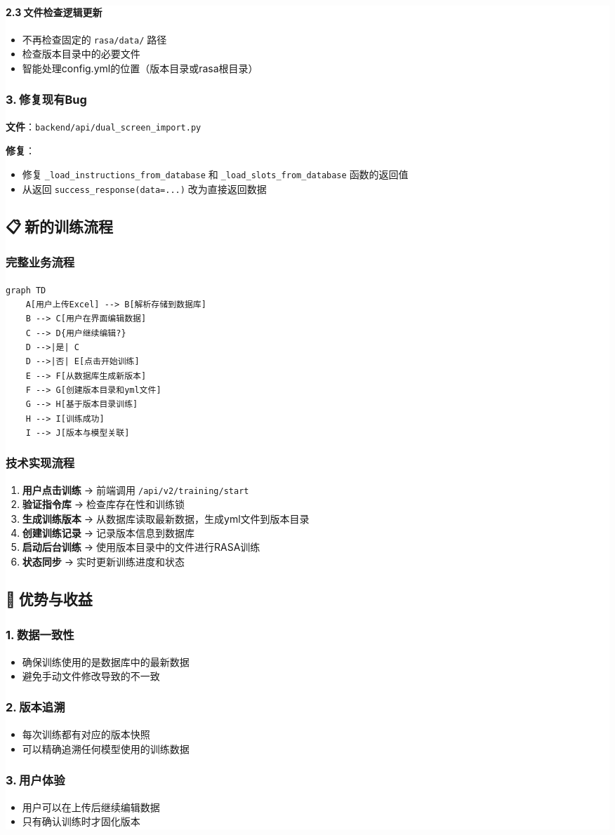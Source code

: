 #### 2.3 文件检查逻辑更新
- 不再检查固定的 `rasa/data/` 路径
- 检查版本目录中的必要文件
- 智能处理config.yml的位置（版本目录或rasa根目录）

### 3. 修复现有Bug

**文件**：`backend/api/dual_screen_import.py`

**修复**：
- 修复 `_load_instructions_from_database` 和 `_load_slots_from_database` 函数的返回值
- 从返回 `success_response(data=...)` 改为直接返回数据

## 📋 新的训练流程

### 完整业务流程

```mermaid
graph TD
    A[用户上传Excel] --> B[解析存储到数据库]
    B --> C[用户在界面编辑数据]
    C --> D{用户继续编辑?}
    D -->|是| C
    D -->|否| E[点击开始训练]
    E --> F[从数据库生成新版本]
    F --> G[创建版本目录和yml文件]
    G --> H[基于版本目录训练]
    H --> I[训练成功]
    I --> J[版本与模型关联]
```

### 技术实现流程

1. **用户点击训练** → 前端调用 `/api/v2/training/start`
2. **验证指令库** → 检查库存在性和训练锁
3. **生成训练版本** → 从数据库读取最新数据，生成yml文件到版本目录
4. **创建训练记录** → 记录版本信息到数据库
5. **启动后台训练** → 使用版本目录中的文件进行RASA训练
6. **状态同步** → 实时更新训练进度和状态

## 🎉 优势与收益

### 1. 数据一致性
- 确保训练使用的是数据库中的最新数据
- 避免手动文件修改导致的不一致

### 2. 版本追溯
- 每次训练都有对应的版本快照
- 可以精确追溯任何模型使用的训练数据

### 3. 用户体验
- 用户可以在上传后继续编辑数据
- 只有确认训练时才固化版本
